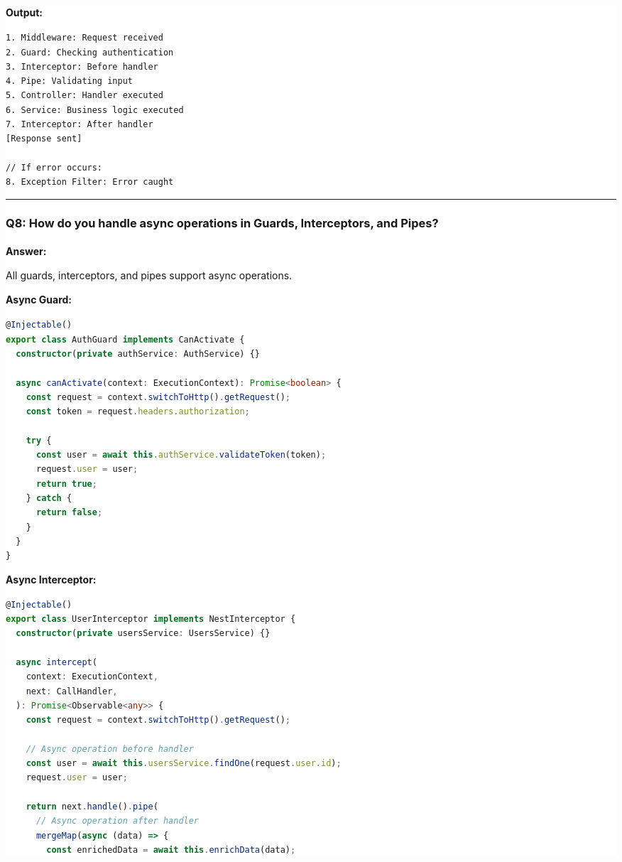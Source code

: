 **Output:**

```
1. Middleware: Request received
2. Guard: Checking authentication
3. Interceptor: Before handler
4. Pipe: Validating input
5. Controller: Handler executed
6. Service: Business logic executed
7. Interceptor: After handler
[Response sent]

// If error occurs:
8. Exception Filter: Error caught
```

---

### Q8: How do you handle async operations in Guards, Interceptors, and Pipes?

**Answer:**

All guards, interceptors, and pipes support async operations.

**Async Guard:**

```typescript
@Injectable()
export class AuthGuard implements CanActivate {
  constructor(private authService: AuthService) {}

  async canActivate(context: ExecutionContext): Promise<boolean> {
    const request = context.switchToHttp().getRequest();
    const token = request.headers.authorization;

    try {
      const user = await this.authService.validateToken(token);
      request.user = user;
      return true;
    } catch {
      return false;
    }
  }
}
```

**Async Interceptor:**

```typescript
@Injectable()
export class UserInterceptor implements NestInterceptor {
  constructor(private usersService: UsersService) {}

  async intercept(
    context: ExecutionContext,
    next: CallHandler,
  ): Promise<Observable<any>> {
    const request = context.switchToHttp().getRequest();
    
    // Async operation before handler
    const user = await this.usersService.findOne(request.user.id);
    request.user = user;

    return next.handle().pipe(
      // Async operation after handler
      mergeMap(async (data) => {
        const enrichedData = await this.enrichData(data);
```